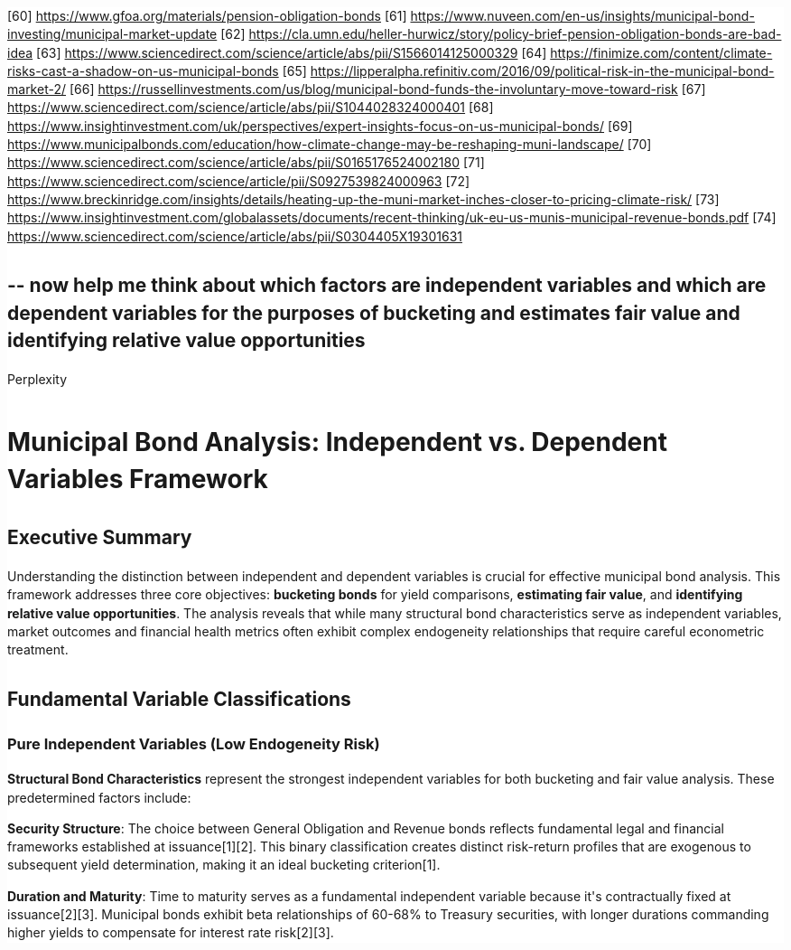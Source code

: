 [60] https://www.gfoa.org/materials/pension-obligation-bonds
[61] https://www.nuveen.com/en-us/insights/municipal-bond-investing/municipal-market-update
[62] https://cla.umn.edu/heller-hurwicz/story/policy-brief-pension-obligation-bonds-are-bad-idea
[63] https://www.sciencedirect.com/science/article/abs/pii/S1566014125000329
[64] https://finimize.com/content/climate-risks-cast-a-shadow-on-us-municipal-bonds
[65] https://lipperalpha.refinitiv.com/2016/09/political-risk-in-the-municipal-bond-market-2/
[66] https://russellinvestments.com/us/blog/municipal-bond-funds-the-involuntary-move-toward-risk
[67] https://www.sciencedirect.com/science/article/abs/pii/S1044028324000401
[68] https://www.insightinvestment.com/uk/perspectives/expert-insights-focus-on-us-municipal-bonds/
[69] https://www.municipalbonds.com/education/how-climate-change-may-be-reshaping-muni-landscape/
[70] https://www.sciencedirect.com/science/article/abs/pii/S0165176524002180
[71] https://www.sciencedirect.com/science/article/pii/S0927539824000963
[72] https://www.breckinridge.com/insights/details/heating-up-the-muni-market-inches-closer-to-pricing-climate-risk/
[73] https://www.insightinvestment.com/globalassets/documents/recent-thinking/uk-eu-us-munis-municipal-revenue-bonds.pdf
[74] https://www.sciencedirect.com/science/article/abs/pii/S0304405X19301631

--
now help me think about which factors are independent variables and which are dependent variables for the purposes of bucketing and estimates fair value and identifying relative value opportunities
--
Perplexity

# Municipal Bond Analysis: Independent vs. Dependent Variables Framework

## Executive Summary

Understanding the distinction between independent and dependent variables is crucial for effective municipal bond analysis. This framework addresses three core objectives: **bucketing bonds** for yield comparisons, **estimating fair value**, and **identifying relative value opportunities**. The analysis reveals that while many structural bond characteristics serve as independent variables, market outcomes and financial health metrics often exhibit complex endogeneity relationships that require careful econometric treatment.

## Fundamental Variable Classifications

### Pure Independent Variables (Low Endogeneity Risk)

**Structural Bond Characteristics** represent the strongest independent variables for both bucketing and fair value analysis. These predetermined factors include:

**Security Structure**: The choice between General Obligation and Revenue bonds reflects fundamental legal and financial frameworks established at issuance[1][2]. This binary classification creates distinct risk-return profiles that are exogenous to subsequent yield determination, making it an ideal bucketing criterion[1].

**Duration and Maturity**: Time to maturity serves as a fundamental independent variable because it's contractually fixed at issuance[2][3]. Municipal bonds exhibit beta relationships of 60-68% to Treasury securities, with longer durations commanding higher yields to compensate for interest rate risk[2][3].

